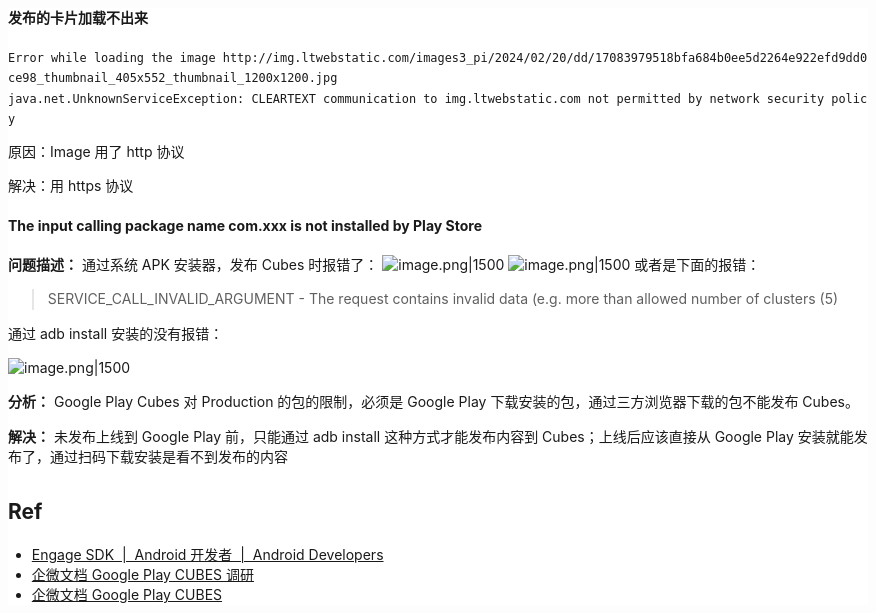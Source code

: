 #### 发布的卡片加载不出来

```
Error while loading the image http://img.ltwebstatic.com/images3_pi/2024/02/20/dd/17083979518bfa684b0ee5d2264e922efd9dd0ce98_thumbnail_405x552_thumbnail_1200x1200.jpg 
java.net.UnknownServiceException: CLEARTEXT communication to img.ltwebstatic.com not permitted by network security policy
```

原因：Image 用了 http 协议

解决：用 https 协议

#### The input calling package name com.xxx is not installed by Play Store

**问题描述：** 通过系统 APK 安装器，发布 Cubes 时报错了：
![image.png|1500](https://raw.githubusercontent.com/hacket/ObsidianOSS/master/obsidian/20240624204609.png)
![image.png|1500](https://raw.githubusercontent.com/hacket/ObsidianOSS/master/obsidian/20240624224715.png)
或者是下面的报错：

> SERVICE_CALL_INVALID_ARGUMENT - The request contains invalid data (e.g. more than allowed number of clusters (5)

通过 adb install 安装的没有报错：

![image.png|1500](https://raw.githubusercontent.com/hacket/ObsidianOSS/master/obsidian/20240624205045.png)

**分析：** Google Play Cubes 对 Production 的包的限制，必须是 Google Play 下载安装的包，通过三方浏览器下载的包不能发布 Cubes。

**解决：** 未发布上线到 Google Play 前，只能通过 adb install 这种方式才能发布内容到 Cubes；上线后应该直接从 Google Play 安装就能发布了，通过扫码下载安装是看不到发布的内容

## Ref

- [Engage SDK  |  Android 开发者  |  Android Developers](https://developer.android.com/guide/playcore/engage?hl=zh-cn)
- [企微文档 Google Play CUBES 调研](https://doc.weixin.qq.com/doc/w3_AYoAawZvANgkO27mwZ2T1O47XiedB?scode=APMA2QcuAAkUXVSqojAV8APQbRAC8)
- [企微文档 Google Play CUBES](https://doc.weixin.qq.com/doc/w3_AVUAVAb3AAk2qx40WqDQo68avof3W?scode=APMA2QcuAAkAz65qjvAV8APQbRAC8)
